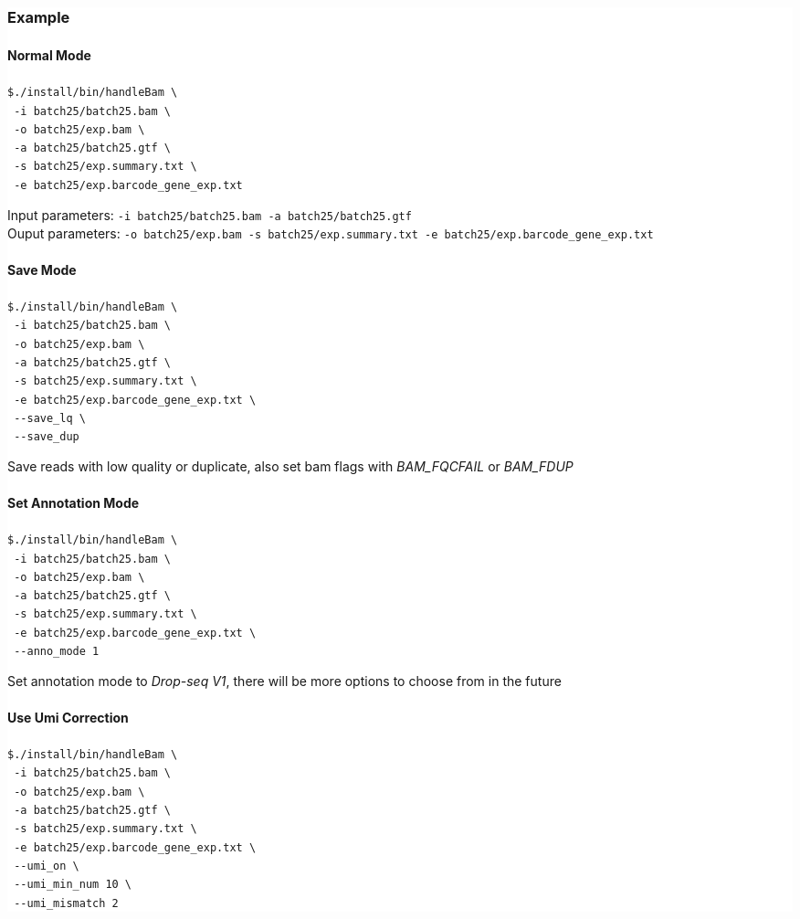 ### Example

#### Normal Mode

```text
$./install/bin/handleBam \
 -i batch25/batch25.bam \
 -o batch25/exp.bam \
 -a batch25/batch25.gtf \
 -s batch25/exp.summary.txt \
 -e batch25/exp.barcode_gene_exp.txt
```

Input parameters: `-i batch25/batch25.bam -a batch25/batch25.gtf`  
Ouput parameters: `-o batch25/exp.bam -s batch25/exp.summary.txt -e batch25/exp.barcode_gene_exp.txt`

#### Save Mode

```text
$./install/bin/handleBam \
 -i batch25/batch25.bam \
 -o batch25/exp.bam \
 -a batch25/batch25.gtf \
 -s batch25/exp.summary.txt \
 -e batch25/exp.barcode_gene_exp.txt \
 --save_lq \
 --save_dup
```

Save reads with low quality or duplicate, also set bam flags with *BAM_FQCFAIL* or *BAM_FDUP*

#### Set Annotation Mode

```text
$./install/bin/handleBam \
 -i batch25/batch25.bam \
 -o batch25/exp.bam \
 -a batch25/batch25.gtf \
 -s batch25/exp.summary.txt \
 -e batch25/exp.barcode_gene_exp.txt \
 --anno_mode 1
```

Set annotation mode to *Drop-seq V1*, there will be more options to choose from in the future

#### Use Umi Correction

```text
$./install/bin/handleBam \
 -i batch25/batch25.bam \
 -o batch25/exp.bam \
 -a batch25/batch25.gtf \
 -s batch25/exp.summary.txt \
 -e batch25/exp.barcode_gene_exp.txt \
 --umi_on \
 --umi_min_num 10 \
 --umi_mismatch 2
```
